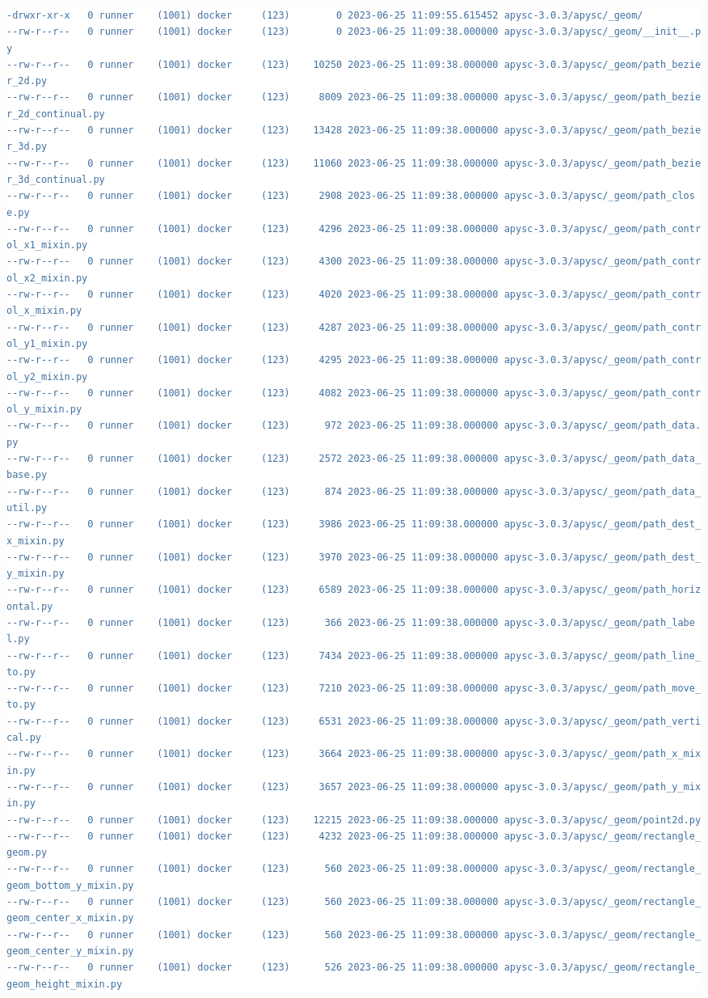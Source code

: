 ```diff
-drwxr-xr-x   0 runner    (1001) docker     (123)        0 2023-06-25 11:09:55.615452 apysc-3.0.3/apysc/_geom/
--rw-r--r--   0 runner    (1001) docker     (123)        0 2023-06-25 11:09:38.000000 apysc-3.0.3/apysc/_geom/__init__.py
--rw-r--r--   0 runner    (1001) docker     (123)    10250 2023-06-25 11:09:38.000000 apysc-3.0.3/apysc/_geom/path_bezier_2d.py
--rw-r--r--   0 runner    (1001) docker     (123)     8009 2023-06-25 11:09:38.000000 apysc-3.0.3/apysc/_geom/path_bezier_2d_continual.py
--rw-r--r--   0 runner    (1001) docker     (123)    13428 2023-06-25 11:09:38.000000 apysc-3.0.3/apysc/_geom/path_bezier_3d.py
--rw-r--r--   0 runner    (1001) docker     (123)    11060 2023-06-25 11:09:38.000000 apysc-3.0.3/apysc/_geom/path_bezier_3d_continual.py
--rw-r--r--   0 runner    (1001) docker     (123)     2908 2023-06-25 11:09:38.000000 apysc-3.0.3/apysc/_geom/path_close.py
--rw-r--r--   0 runner    (1001) docker     (123)     4296 2023-06-25 11:09:38.000000 apysc-3.0.3/apysc/_geom/path_control_x1_mixin.py
--rw-r--r--   0 runner    (1001) docker     (123)     4300 2023-06-25 11:09:38.000000 apysc-3.0.3/apysc/_geom/path_control_x2_mixin.py
--rw-r--r--   0 runner    (1001) docker     (123)     4020 2023-06-25 11:09:38.000000 apysc-3.0.3/apysc/_geom/path_control_x_mixin.py
--rw-r--r--   0 runner    (1001) docker     (123)     4287 2023-06-25 11:09:38.000000 apysc-3.0.3/apysc/_geom/path_control_y1_mixin.py
--rw-r--r--   0 runner    (1001) docker     (123)     4295 2023-06-25 11:09:38.000000 apysc-3.0.3/apysc/_geom/path_control_y2_mixin.py
--rw-r--r--   0 runner    (1001) docker     (123)     4082 2023-06-25 11:09:38.000000 apysc-3.0.3/apysc/_geom/path_control_y_mixin.py
--rw-r--r--   0 runner    (1001) docker     (123)      972 2023-06-25 11:09:38.000000 apysc-3.0.3/apysc/_geom/path_data.py
--rw-r--r--   0 runner    (1001) docker     (123)     2572 2023-06-25 11:09:38.000000 apysc-3.0.3/apysc/_geom/path_data_base.py
--rw-r--r--   0 runner    (1001) docker     (123)      874 2023-06-25 11:09:38.000000 apysc-3.0.3/apysc/_geom/path_data_util.py
--rw-r--r--   0 runner    (1001) docker     (123)     3986 2023-06-25 11:09:38.000000 apysc-3.0.3/apysc/_geom/path_dest_x_mixin.py
--rw-r--r--   0 runner    (1001) docker     (123)     3970 2023-06-25 11:09:38.000000 apysc-3.0.3/apysc/_geom/path_dest_y_mixin.py
--rw-r--r--   0 runner    (1001) docker     (123)     6589 2023-06-25 11:09:38.000000 apysc-3.0.3/apysc/_geom/path_horizontal.py
--rw-r--r--   0 runner    (1001) docker     (123)      366 2023-06-25 11:09:38.000000 apysc-3.0.3/apysc/_geom/path_label.py
--rw-r--r--   0 runner    (1001) docker     (123)     7434 2023-06-25 11:09:38.000000 apysc-3.0.3/apysc/_geom/path_line_to.py
--rw-r--r--   0 runner    (1001) docker     (123)     7210 2023-06-25 11:09:38.000000 apysc-3.0.3/apysc/_geom/path_move_to.py
--rw-r--r--   0 runner    (1001) docker     (123)     6531 2023-06-25 11:09:38.000000 apysc-3.0.3/apysc/_geom/path_vertical.py
--rw-r--r--   0 runner    (1001) docker     (123)     3664 2023-06-25 11:09:38.000000 apysc-3.0.3/apysc/_geom/path_x_mixin.py
--rw-r--r--   0 runner    (1001) docker     (123)     3657 2023-06-25 11:09:38.000000 apysc-3.0.3/apysc/_geom/path_y_mixin.py
--rw-r--r--   0 runner    (1001) docker     (123)    12215 2023-06-25 11:09:38.000000 apysc-3.0.3/apysc/_geom/point2d.py
--rw-r--r--   0 runner    (1001) docker     (123)     4232 2023-06-25 11:09:38.000000 apysc-3.0.3/apysc/_geom/rectangle_geom.py
--rw-r--r--   0 runner    (1001) docker     (123)      560 2023-06-25 11:09:38.000000 apysc-3.0.3/apysc/_geom/rectangle_geom_bottom_y_mixin.py
--rw-r--r--   0 runner    (1001) docker     (123)      560 2023-06-25 11:09:38.000000 apysc-3.0.3/apysc/_geom/rectangle_geom_center_x_mixin.py
--rw-r--r--   0 runner    (1001) docker     (123)      560 2023-06-25 11:09:38.000000 apysc-3.0.3/apysc/_geom/rectangle_geom_center_y_mixin.py
--rw-r--r--   0 runner    (1001) docker     (123)      526 2023-06-25 11:09:38.000000 apysc-3.0.3/apysc/_geom/rectangle_geom_height_mixin.py
```